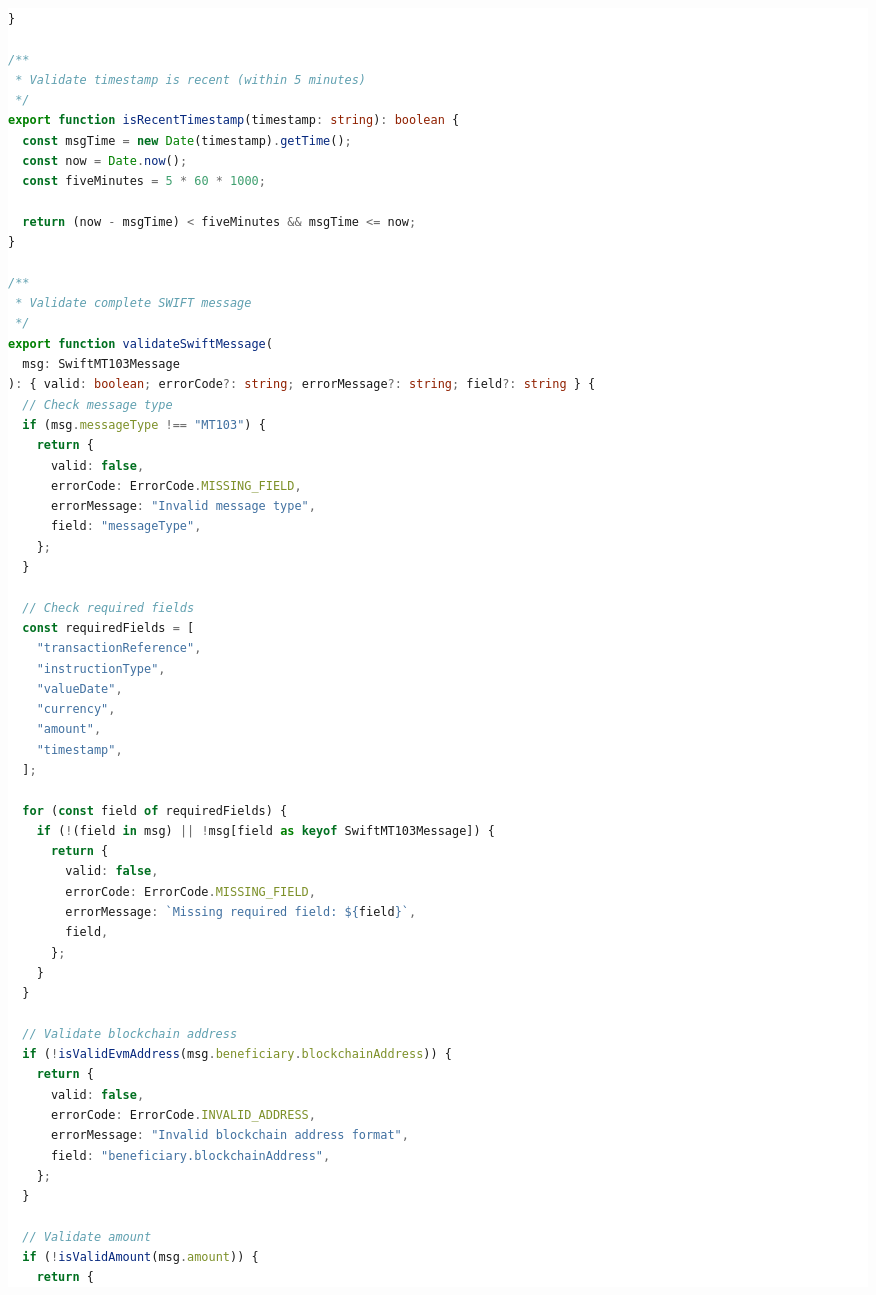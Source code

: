 ```typescript
}

/**
 * Validate timestamp is recent (within 5 minutes)
 */
export function isRecentTimestamp(timestamp: string): boolean {
  const msgTime = new Date(timestamp).getTime();
  const now = Date.now();
  const fiveMinutes = 5 * 60 * 1000;
  
  return (now - msgTime) < fiveMinutes && msgTime <= now;
}

/**
 * Validate complete SWIFT message
 */
export function validateSwiftMessage(
  msg: SwiftMT103Message
): { valid: boolean; errorCode?: string; errorMessage?: string; field?: string } {
  // Check message type
  if (msg.messageType !== "MT103") {
    return {
      valid: false,
      errorCode: ErrorCode.MISSING_FIELD,
      errorMessage: "Invalid message type",
      field: "messageType",
    };
  }

  // Check required fields
  const requiredFields = [
    "transactionReference",
    "instructionType",
    "valueDate",
    "currency",
    "amount",
    "timestamp",
  ];

  for (const field of requiredFields) {
    if (!(field in msg) || !msg[field as keyof SwiftMT103Message]) {
      return {
        valid: false,
        errorCode: ErrorCode.MISSING_FIELD,
        errorMessage: `Missing required field: ${field}`,
        field,
      };
    }
  }

  // Validate blockchain address
  if (!isValidEvmAddress(msg.beneficiary.blockchainAddress)) {
    return {
      valid: false,
      errorCode: ErrorCode.INVALID_ADDRESS,
      errorMessage: "Invalid blockchain address format",
      field: "beneficiary.blockchainAddress",
    };
  }

  // Validate amount
  if (!isValidAmount(msg.amount)) {
    return {
```